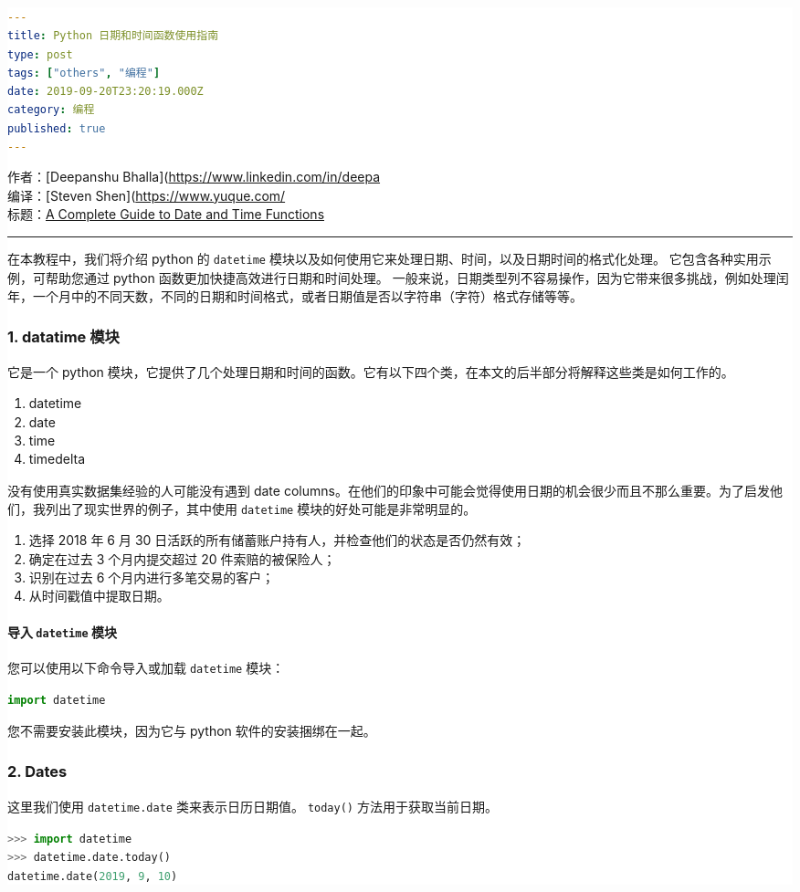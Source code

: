 ```yaml
---
title: Python 日期和时间函数使用指南
type: post
tags: ["others", "编程"]
date: 2019-09-20T23:20:19.000Z
category: 编程
published: true
---
```


作者：[Deepanshu Bhalla](https://www.linkedin.com/in/deepa<br />编译：[Steven Shen](https://www.yuque.com/<br />标题：[A Complete Guide to Date and Time Functions](https://www.listendata.com/2019/07/how-to-use-datetime-in-python.html)

---


在本教程中，我们将介绍 python 的 `datetime` 模块以及如何使用它来处理日期、时间，以及日期时间的格式化处理。 它包含各种实用示例，可帮助您通过 python 函数更加快捷高效进行日期和时间处理。 一般来说，日期类型列不容易操作，因为它带来很多挑战，例如处理闰年，一个月中的不同天数，不同的日期和时间格式，或者日期值是否以字符串（字符）格式存储等等。



### 1. datatime 模块

它是一个 python 模块，它提供了几个处理日期和时间的函数。它有以下四个类，在本文的后半部分将解释这些类是如何工作的。

1. datetime
1. date
1. time
1. timedelta

没有使用真实数据集经验的人可能没有遇到 date columns。在他们的印象中可能会觉得使用日期的机会很少而且不那么重要。为了启发他们，我列出了现实世界的例子，其中使用 `datetime` 模块的好处可能是非常明显的。

1. 选择 2018 年 6 月 30 日活跃的所有储蓄账户持有人，并检查他们的状态是否仍然有效；
1. 确定在过去 3 个月内提交超过 20 件索赔的被保险人；
1. 识别在过去 6 个月内进行多笔交易的客户；
1. 从时间戳值中提取日期。



#### 导入 `datetime` 模块

您可以使用以下命令导入或加载 `datetime` 模块：

```python
import datetime
```

您不需要安装此模块，因为它与 python 软件的安装捆绑在一起。



### 2. Dates

这里我们使用 `datetime.date` 类来表示日历日期值。 `today()` 方法用于获取当前日期。

```python
>>> import datetime
>>> datetime.date.today()
datetime.date(2019, 9, 10)
```
